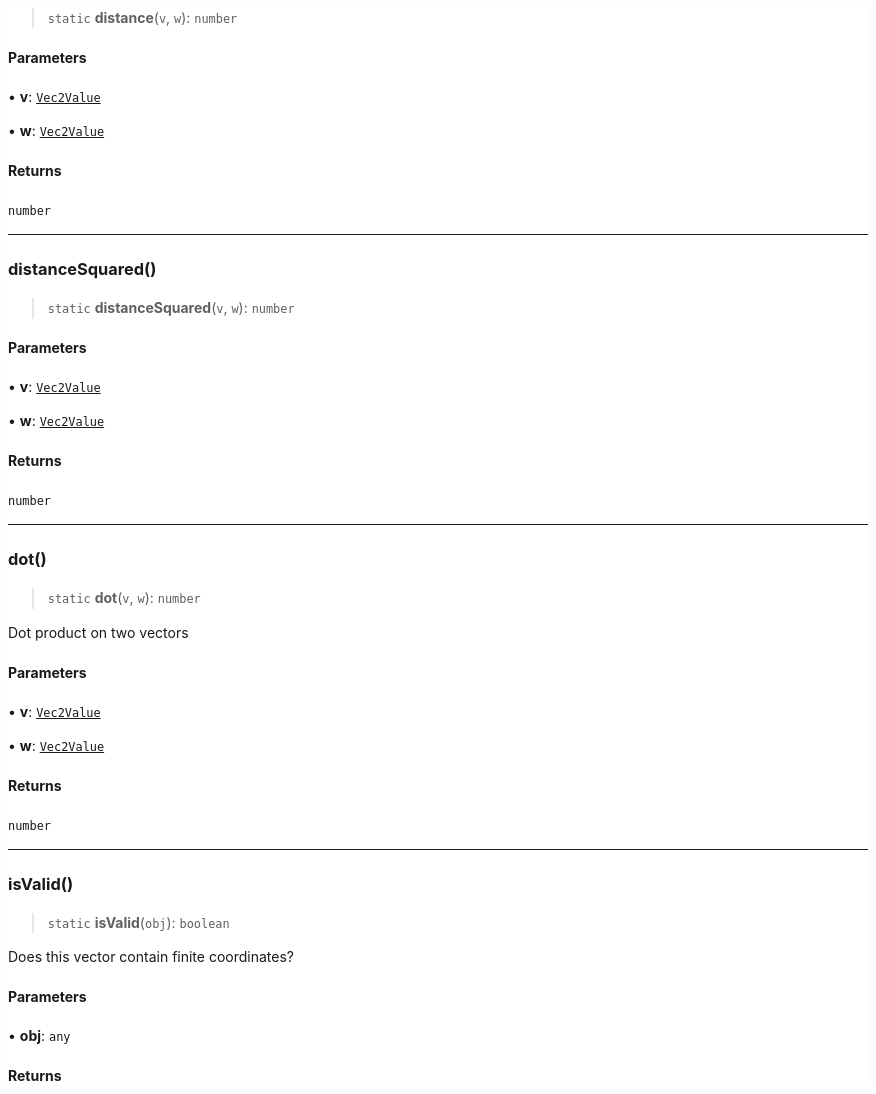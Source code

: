 > `static` **distance**(`v`, `w`): `number`

#### Parameters

• **v**: [`Vec2Value`](/api/interfaces/Vec2Value)

• **w**: [`Vec2Value`](/api/interfaces/Vec2Value)

#### Returns

`number`

***

### distanceSquared()

> `static` **distanceSquared**(`v`, `w`): `number`

#### Parameters

• **v**: [`Vec2Value`](/api/interfaces/Vec2Value)

• **w**: [`Vec2Value`](/api/interfaces/Vec2Value)

#### Returns

`number`

***

### dot()

> `static` **dot**(`v`, `w`): `number`

Dot product on two vectors

#### Parameters

• **v**: [`Vec2Value`](/api/interfaces/Vec2Value)

• **w**: [`Vec2Value`](/api/interfaces/Vec2Value)

#### Returns

`number`

***

### isValid()

> `static` **isValid**(`obj`): `boolean`

Does this vector contain finite coordinates?

#### Parameters

• **obj**: `any`

#### Returns
